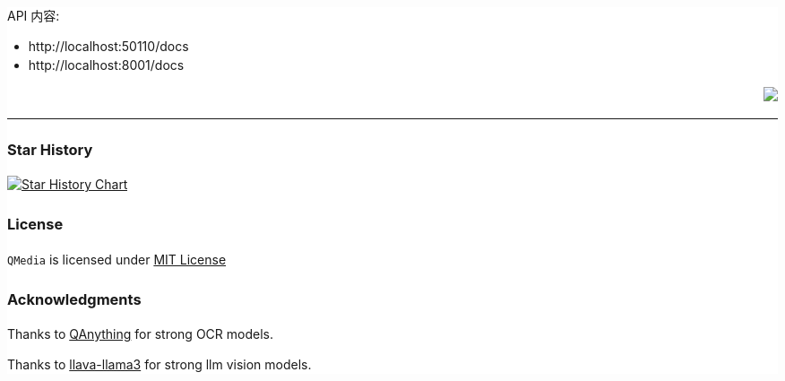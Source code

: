 API 内容:

- http://localhost:50110/docs
- http://localhost:8001/docs

<div align="right">

[![][back-to-top]](#readme-top)

</div>

---

### Star History

[![Star History Chart](https://api.star-history.com/svg?repos=QmiAI/Qmedia&type=Date)](https://star-history.com/#QmiAI/Qmedia&Date)

### License

`QMedia` is licensed under [MIT License](./LICENSE)

### Acknowledgments

Thanks to [QAnything](https://github.com/netease-youdao/QAnything/) for strong OCR models.

Thanks to [llava-llama3](https://github.com/netease-youdao/QAnything/) for strong llm vision models.

[lafe-twitter]: https://x.com/Lafe8088
[g-issues-link]: https://github.com/QmiAI/Qmedia/issues
[back-to-top]: https://img.shields.io/badge/-BACK_TO_TOP-151515?style=flat-square
[share-x-shield]: https://img.shields.io/badge/-share%20on%20x-black?labelColor=black&logo=x&logoColor=white&style=flat-square
[share-x-link]: https://twitter.com/intent/tweet?url=https://github.com/QmiAI/Qmedia&text=Qmedia%20%0A%E4%B8%80%E6%AC%BE%E5%BC%80%E6%BA%90AI%E5%86%85%E5%AE%B9%E6%90%9C%E7%B4%A2%E5%BC%95%E6%93%8E,%20%E4%B8%93%E4%B8%BA%E5%86%85%E5%AE%B9%E5%88%9B%E4%BD%9C%E8%80%85%E8%AE%BE%E8%AE%A1%E3%80%82%0A%E6%94%AF%E6%8C%81%E5%9B%BE%E6%96%87/%E7%9F%AD%E8%A7%86%E9%A2%91%E5%86%85%E5%AE%B9%E6%8F%90%E5%8F%96,%20%E5%8F%AF%E4%BB%A5%E6%9C%AC%E5%9C%B0%E6%90%AD%E5%BB%BA%E5%85%A8%E5%A5%97%E7%8E%AF%E5%A2%83%20(web%20app%20,%20rag%20server%20,%20llm%20server)%20,%20%E6%94%AF%E6%8C%81%E5%A4%9A%E6%A8%A1%E6%80%81RAG%E5%86%85%E5%AE%B9%E9%97%AE%E7%AD%94%0A%E6%AC%A2%E8%BF%8E%E4%BD%93%E9%AA%8C%E4%BA%A4%E6%B5%81
